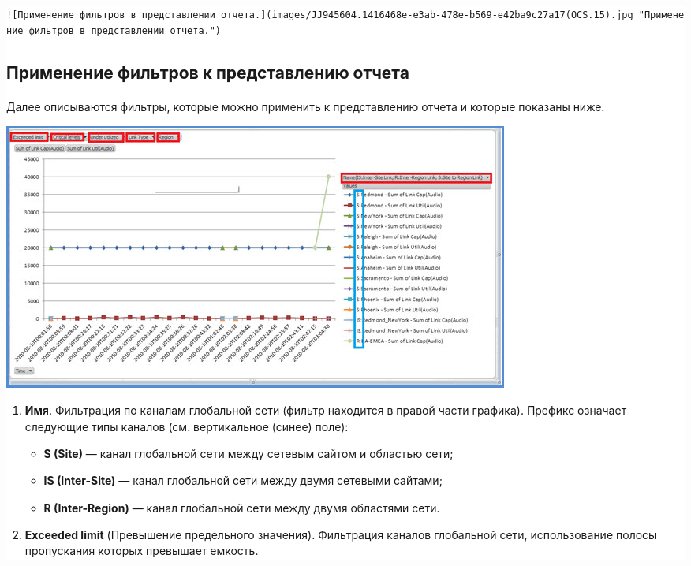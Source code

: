     ![Применение фильтров в представлении отчета.](images/JJ945604.1416468e-e3ab-478e-b569-e42ba9c27a17(OCS.15).jpg "Применение фильтров в представлении отчета.")

## Применение фильтров к представлению отчета

Далее описываются фильтры, которые можно применить к представлению отчета и которые показаны ниже.

![Применение фильтров в представлении отчета.](images/JJ945604.1416468e-e3ab-478e-b569-e42ba9c27a17(OCS.15).jpg "Применение фильтров в представлении отчета.")

1.  **Имя**. Фильтрация по каналам глобальной сети (фильтр находится в правой части графика). Префикс означает следующие типы каналов (см. вертикальное (синее) поле):
    
      - **S (Site)** — канал глобальной сети между сетевым сайтом и областью сети;
    
      - **IS (Inter-Site)** — канал глобальной сети между двумя сетевыми сайтами;
    
      - **R (Inter-Region)** — канал глобальной сети между двумя областями сети.

2.  **Exceeded limit** (Превышение предельного значения). Фильтрация каналов глобальной сети, использование полосы пропускания которых превышает емкость.
